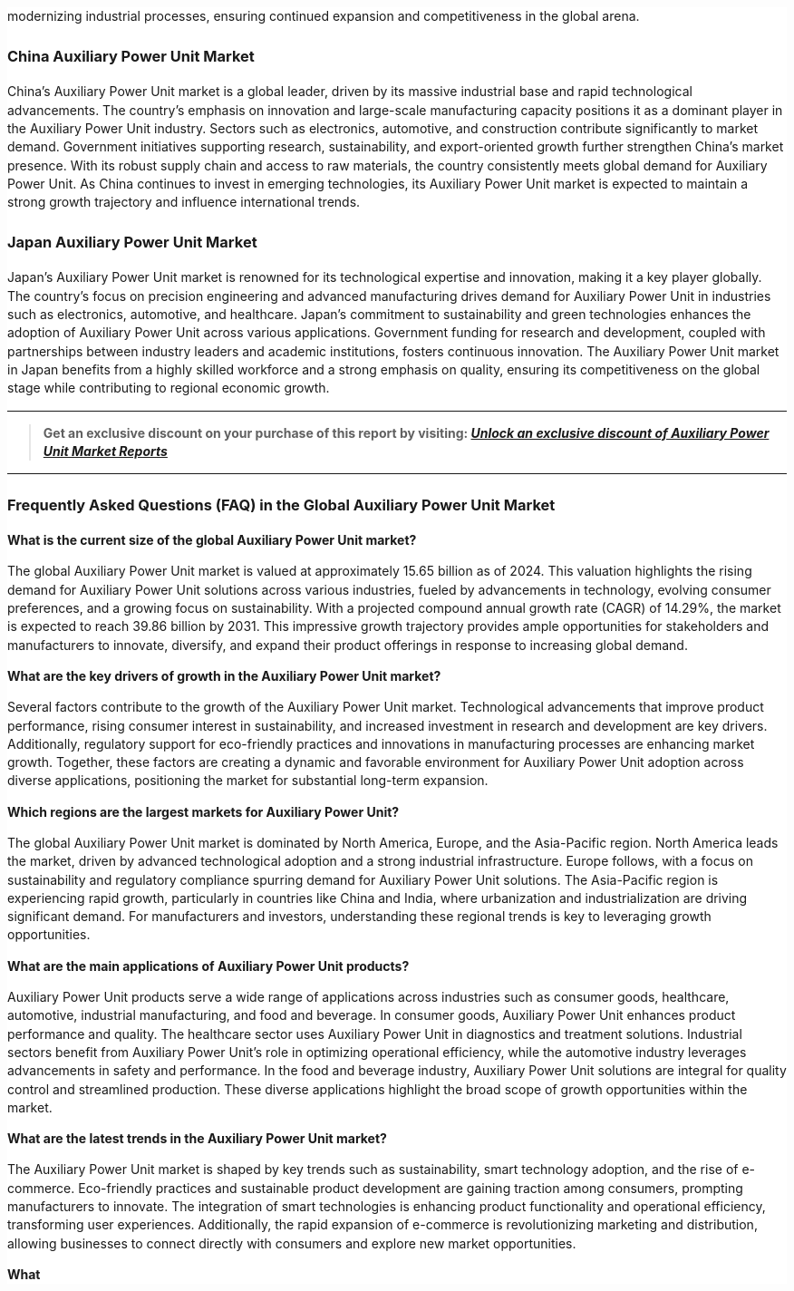 modernizing industrial processes, ensuring continued expansion and competitiveness in the global arena.</p><h3>China Auxiliary Power Unit Market</h3><p>China&rsquo;s Auxiliary Power Unit market is a global leader, driven by its massive industrial base and rapid technological advancements. The country&rsquo;s emphasis on innovation and large-scale manufacturing capacity positions it as a dominant player in the Auxiliary Power Unit industry. Sectors such as electronics, automotive, and construction contribute significantly to market demand. Government initiatives supporting research, sustainability, and export-oriented growth further strengthen China&rsquo;s market presence. With its robust supply chain and access to raw materials, the country consistently meets global demand for Auxiliary Power Unit. As China continues to invest in emerging technologies, its Auxiliary Power Unit market is expected to maintain a strong growth trajectory and influence international trends.</p><h3>Japan Auxiliary Power Unit Market</h3><p>Japan&rsquo;s Auxiliary Power Unit market is renowned for its technological expertise and innovation, making it a key player globally. The country&rsquo;s focus on precision engineering and advanced manufacturing drives demand for Auxiliary Power Unit in industries such as electronics, automotive, and healthcare. Japan&rsquo;s commitment to sustainability and green technologies enhances the adoption of Auxiliary Power Unit across various applications. Government funding for research and development, coupled with partnerships between industry leaders and academic institutions, fosters continuous innovation. The Auxiliary Power Unit market in Japan benefits from a highly skilled workforce and a strong emphasis on quality, ensuring its competitiveness on the global stage while contributing to regional economic growth.</p><hr /><blockquote><p><strong>Get an exclusive discount on your purchase of this report by visiting: <em><a href="://marketresearchpulse.com/ask-for-discount/3852?utm_source=Github&amp;utm_medium=0116">Unlock an exclusive discount of Auxiliary Power Unit Market Reports</a></em>&nbsp;</strong></p></blockquote><hr /><h3>Frequently Asked Questions (FAQ) in the Global Auxiliary Power Unit Market</h3><p><strong>What is the current size of the global Auxiliary Power Unit market?</strong></p><p>The global Auxiliary Power Unit market is valued at approximately 15.65 billion as of 2024. This valuation highlights the rising demand for Auxiliary Power Unit solutions across various industries, fueled by advancements in technology, evolving consumer preferences, and a growing focus on sustainability. With a projected compound annual growth rate (CAGR) of 14.29%, the market is expected to reach 39.86 billion by 2031. This impressive growth trajectory provides ample opportunities for stakeholders and manufacturers to innovate, diversify, and expand their product offerings in response to increasing global demand.</p><p><strong>What are the key drivers of growth in the Auxiliary Power Unit market?</strong></p><p>Several factors contribute to the growth of the Auxiliary Power Unit market. Technological advancements that improve product performance, rising consumer interest in sustainability, and increased investment in research and development are key drivers. Additionally, regulatory support for eco-friendly practices and innovations in manufacturing processes are enhancing market growth. Together, these factors are creating a dynamic and favorable environment for Auxiliary Power Unit adoption across diverse applications, positioning the market for substantial long-term expansion.</p><p><strong>Which regions are the largest markets for Auxiliary Power Unit?</strong></p><p>The global Auxiliary Power Unit market is dominated by North America, Europe, and the Asia-Pacific region. North America leads the market, driven by advanced technological adoption and a strong industrial infrastructure. Europe follows, with a focus on sustainability and regulatory compliance spurring demand for Auxiliary Power Unit solutions. The Asia-Pacific region is experiencing rapid growth, particularly in countries like China and India, where urbanization and industrialization are driving significant demand. For manufacturers and investors, understanding these regional trends is key to leveraging growth opportunities.</p><p><strong>What are the main applications of Auxiliary Power Unit products?</strong></p><p>Auxiliary Power Unit products serve a wide range of applications across industries such as consumer goods, healthcare, automotive, industrial manufacturing, and food and beverage. In consumer goods, Auxiliary Power Unit enhances product performance and quality. The healthcare sector uses Auxiliary Power Unit in diagnostics and treatment solutions. Industrial sectors benefit from Auxiliary Power Unit&rsquo;s role in optimizing operational efficiency, while the automotive industry leverages advancements in safety and performance. In the food and beverage industry, Auxiliary Power Unit solutions are integral for quality control and streamlined production. These diverse applications highlight the broad scope of growth opportunities within the market.</p><p><strong>What are the latest trends in the Auxiliary Power Unit market?</strong></p><p>The Auxiliary Power Unit market is shaped by key trends such as sustainability, smart technology adoption, and the rise of e-commerce. Eco-friendly practices and sustainable product development are gaining traction among consumers, prompting manufacturers to innovate. The integration of smart technologies is enhancing product functionality and operational efficiency, transforming user experiences. Additionally, the rapid expansion of e-commerce is revolutionizing marketing and distribution, allowing businesses to connect directly with consumers and explore new market opportunities.</p><p><strong>What